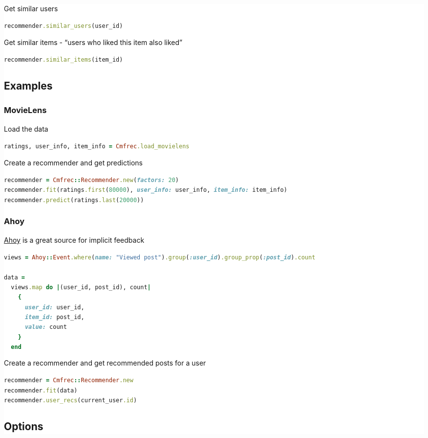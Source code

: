 Get similar users

```ruby
recommender.similar_users(user_id)
```

Get similar items - “users who liked this item also liked”

```ruby
recommender.similar_items(item_id)
```

## Examples

### MovieLens

Load the data

```ruby
ratings, user_info, item_info = Cmfrec.load_movielens
```

Create a recommender and get predictions

```ruby
recommender = Cmfrec::Recommender.new(factors: 20)
recommender.fit(ratings.first(80000), user_info: user_info, item_info: item_info)
recommender.predict(ratings.last(20000))
```

### Ahoy

[Ahoy](https://github.com/ankane/ahoy) is a great source for implicit feedback

```ruby
views = Ahoy::Event.where(name: "Viewed post").group(:user_id).group_prop(:post_id).count

data =
  views.map do |(user_id, post_id), count|
    {
      user_id: user_id,
      item_id: post_id,
      value: count
    }
  end
```

Create a recommender and get recommended posts for a user

```ruby
recommender = Cmfrec::Recommender.new
recommender.fit(data)
recommender.user_recs(current_user.id)
```

## Options
